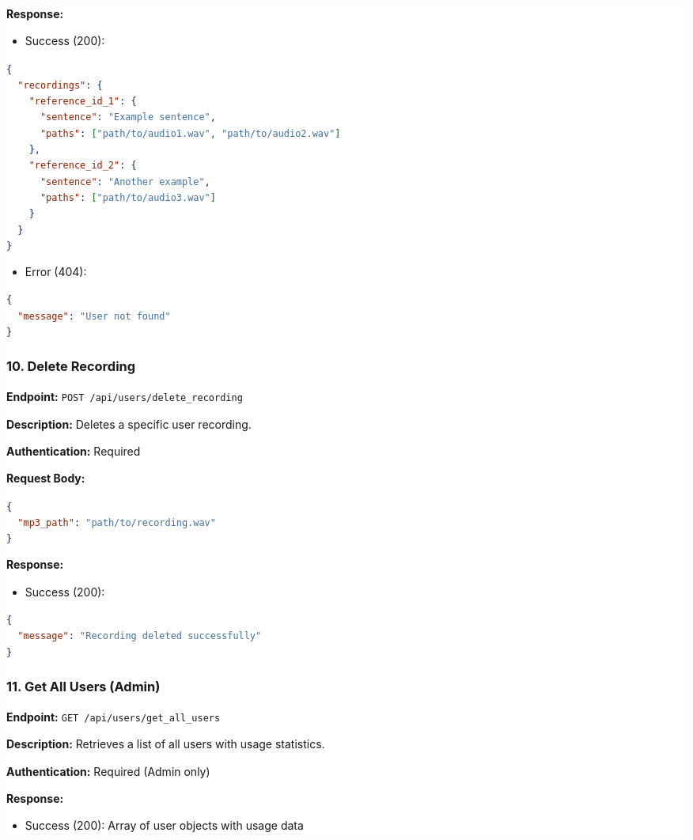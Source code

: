 **Response:**
- Success (200):
```json
{
  "recordings": {
    "reference_id_1": {
      "sentence": "Example sentence",
      "paths": ["path/to/audio1.wav", "path/to/audio2.wav"]
    },
    "reference_id_2": {
      "sentence": "Another example",
      "paths": ["path/to/audio3.wav"]
    }
  }
}
```
- Error (404):
```json
{
  "message": "User not found"
}
```

### 10. Delete Recording

**Endpoint:** `POST /api/users/delete_recording`

**Description:** Deletes a specific user recording.

**Authentication:** Required

**Request Body:**
```json
{
  "mp3_path": "path/to/recording.wav"
}
```

**Response:**
- Success (200):
```json
{
  "message": "Recording deleted successfully"
}
```

### 11. Get All Users (Admin)

**Endpoint:** `GET /api/users/get_all_users`

**Description:** Retrieves a list of all users with usage statistics.

**Authentication:** Required (Admin only)

**Response:**
- Success (200): Array of user objects with usage data
